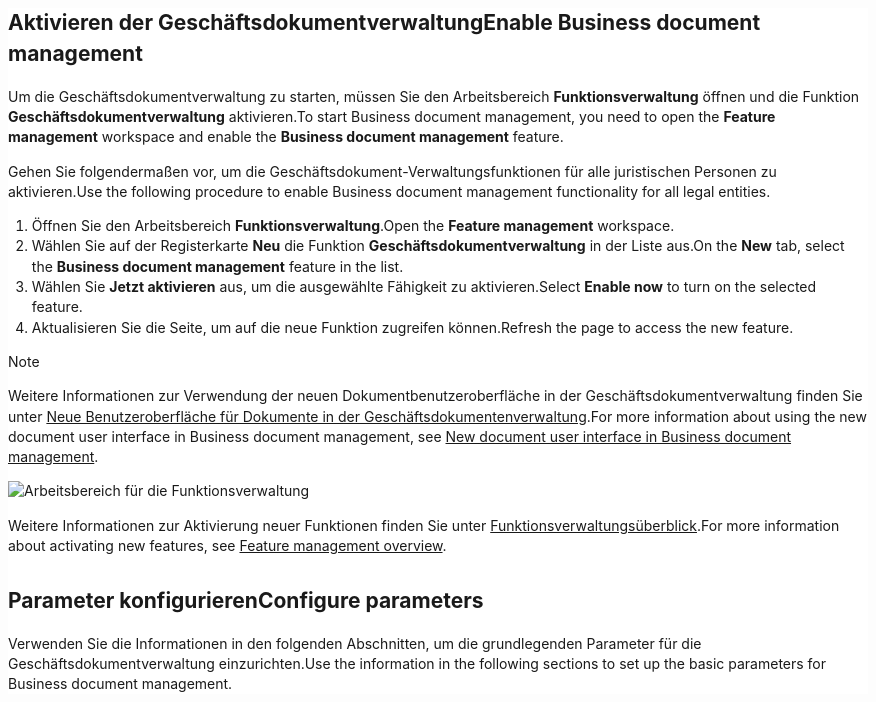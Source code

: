 ## <a name="enable-business-document-management"></a><span data-ttu-id="6f5c9-174">Aktivieren der Geschäftsdokumentverwaltung</span><span class="sxs-lookup"><span data-stu-id="6f5c9-174">Enable Business document management</span></span>

<span data-ttu-id="6f5c9-175">Um die Geschäftsdokumentverwaltung zu starten, müssen Sie den Arbeitsbereich **Funktionsverwaltung** öffnen und die Funktion **Geschäftsdokumentverwaltung** aktivieren.</span><span class="sxs-lookup"><span data-stu-id="6f5c9-175">To start Business document management, you need to open the **Feature management** workspace and enable the **Business document management** feature.</span></span>

<span data-ttu-id="6f5c9-176">Gehen Sie folgendermaßen vor, um die Geschäftsdokument-Verwaltungsfunktionen für alle juristischen Personen zu aktivieren.</span><span class="sxs-lookup"><span data-stu-id="6f5c9-176">Use the following procedure to enable Business document management functionality for all legal entities.</span></span>

1. <span data-ttu-id="6f5c9-177">Öffnen Sie den Arbeitsbereich **Funktionsverwaltung**.</span><span class="sxs-lookup"><span data-stu-id="6f5c9-177">Open the **Feature management** workspace.</span></span>
2. <span data-ttu-id="6f5c9-178">Wählen Sie auf der Registerkarte **Neu** die Funktion **Geschäftsdokumentverwaltung** in der Liste aus.</span><span class="sxs-lookup"><span data-stu-id="6f5c9-178">On the **New** tab, select the **Business document management** feature in the list.</span></span>
3. <span data-ttu-id="6f5c9-179">Wählen Sie **Jetzt aktivieren** aus, um die ausgewählte Fähigkeit zu aktivieren.</span><span class="sxs-lookup"><span data-stu-id="6f5c9-179">Select **Enable now** to turn on the selected feature.</span></span>
4. <span data-ttu-id="6f5c9-180">Aktualisieren Sie die Seite, um auf die neue Funktion zugreifen können.</span><span class="sxs-lookup"><span data-stu-id="6f5c9-180">Refresh the page to access the new feature.</span></span>

> [!NOTE]
> <span data-ttu-id="6f5c9-181">Weitere Informationen zur Verwendung der neuen Dokumentbenutzeroberfläche in der Geschäftsdokumentverwaltung finden Sie unter [Neue Benutzeroberfläche für Dokumente in der Geschäftsdokumentenverwaltung](er-business-document-management-new-template-ui.md).</span><span class="sxs-lookup"><span data-stu-id="6f5c9-181">For more information about using the new document user interface in Business document management, see [New document user interface in Business document management](er-business-document-management-new-template-ui.md).</span></span>

![Arbeitsbereich für die Funktionsverwaltung](./media/BDM-Overview-FMEnabling.png)

<span data-ttu-id="6f5c9-183">Weitere Informationen zur Aktivierung neuer Funktionen finden Sie unter [Funktionsverwaltungsüberblick](../../fin-ops/get-started/feature-management/feature-management-overview.md).</span><span class="sxs-lookup"><span data-stu-id="6f5c9-183">For more information about activating new features, see [Feature management overview](../../fin-ops/get-started/feature-management/feature-management-overview.md).</span></span>

## <a name="configure-parameters"></a><span data-ttu-id="6f5c9-184">Parameter konfigurieren</span><span class="sxs-lookup"><span data-stu-id="6f5c9-184">Configure parameters</span></span>

<span data-ttu-id="6f5c9-185">Verwenden Sie die Informationen in den folgenden Abschnitten, um die grundlegenden Parameter für die Geschäftsdokumentverwaltung einzurichten.</span><span class="sxs-lookup"><span data-stu-id="6f5c9-185">Use the information in the following sections to set up the basic parameters for Business document management.</span></span>
